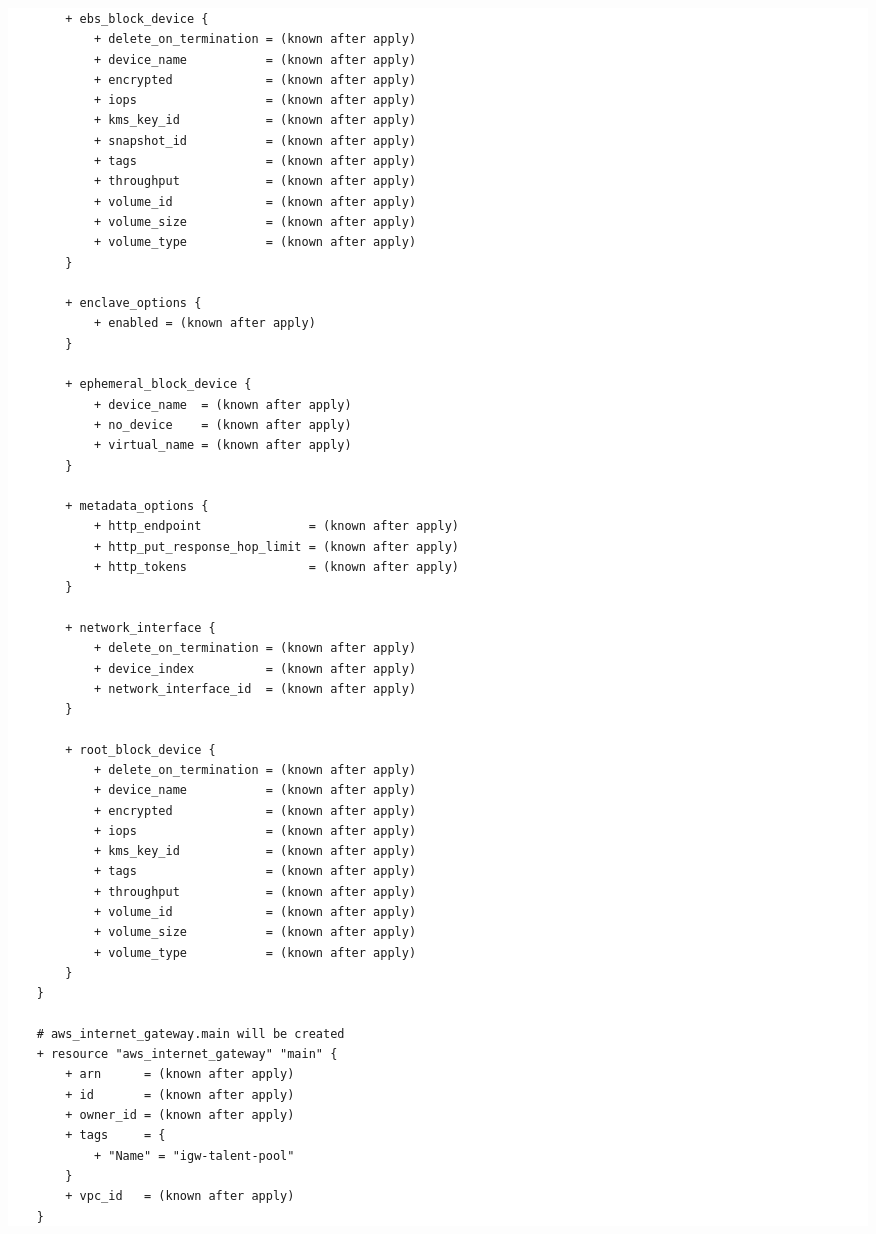             + ebs_block_device {
                + delete_on_termination = (known after apply)
                + device_name           = (known after apply)
                + encrypted             = (known after apply)
                + iops                  = (known after apply)
                + kms_key_id            = (known after apply)
                + snapshot_id           = (known after apply)
                + tags                  = (known after apply)
                + throughput            = (known after apply)
                + volume_id             = (known after apply)
                + volume_size           = (known after apply)
                + volume_type           = (known after apply)
            }

            + enclave_options {
                + enabled = (known after apply)
            }

            + ephemeral_block_device {
                + device_name  = (known after apply)
                + no_device    = (known after apply)
                + virtual_name = (known after apply)
            }

            + metadata_options {
                + http_endpoint               = (known after apply)
                + http_put_response_hop_limit = (known after apply)
                + http_tokens                 = (known after apply)
            }

            + network_interface {
                + delete_on_termination = (known after apply)
                + device_index          = (known after apply)
                + network_interface_id  = (known after apply)
            }

            + root_block_device {
                + delete_on_termination = (known after apply)
                + device_name           = (known after apply)
                + encrypted             = (known after apply)
                + iops                  = (known after apply)
                + kms_key_id            = (known after apply)
                + tags                  = (known after apply)
                + throughput            = (known after apply)
                + volume_id             = (known after apply)
                + volume_size           = (known after apply)
                + volume_type           = (known after apply)
            }
        }

        # aws_internet_gateway.main will be created
        + resource "aws_internet_gateway" "main" {
            + arn      = (known after apply)
            + id       = (known after apply)
            + owner_id = (known after apply)
            + tags     = {
                + "Name" = "igw-talent-pool"
            }
            + vpc_id   = (known after apply)
        }
